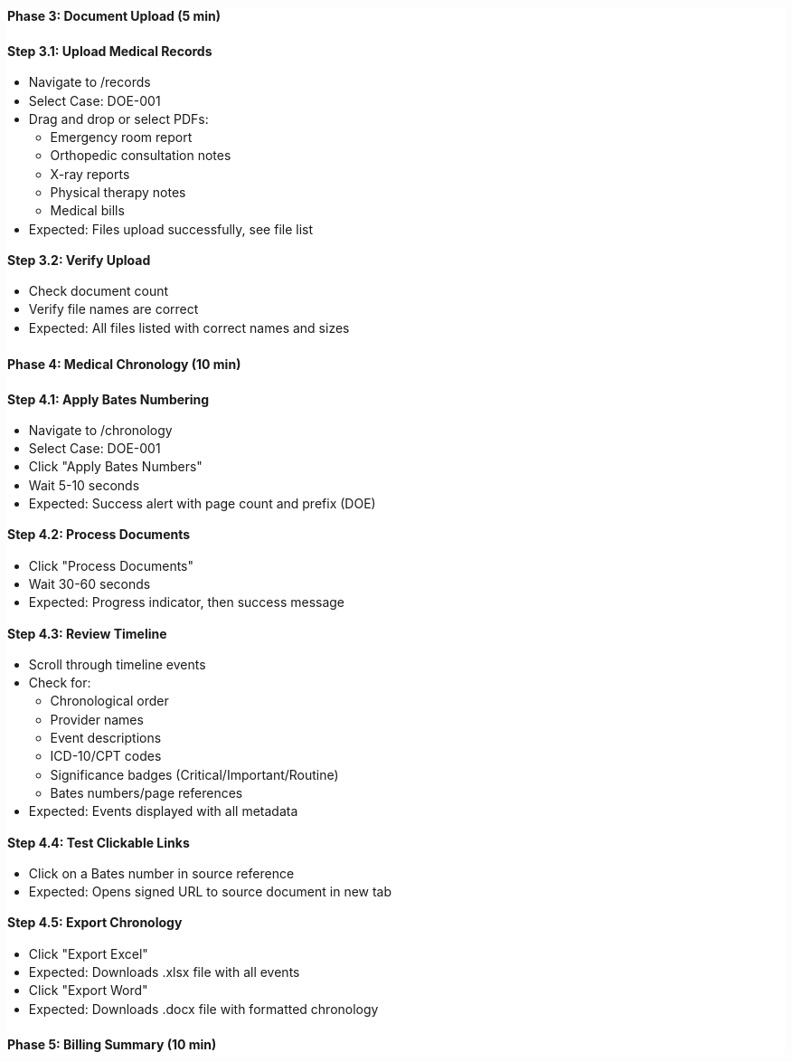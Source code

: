 #### Phase 3: Document Upload (5 min)

**Step 3.1: Upload Medical Records**
- Navigate to /records
- Select Case: DOE-001
- Drag and drop or select PDFs:
  - Emergency room report
  - Orthopedic consultation notes
  - X-ray reports
  - Physical therapy notes
  - Medical bills
- Expected: Files upload successfully, see file list

**Step 3.2: Verify Upload**
- Check document count
- Verify file names are correct
- Expected: All files listed with correct names and sizes

#### Phase 4: Medical Chronology (10 min)

**Step 4.1: Apply Bates Numbering**
- Navigate to /chronology
- Select Case: DOE-001
- Click "Apply Bates Numbers"
- Wait 5-10 seconds
- Expected: Success alert with page count and prefix (DOE)

**Step 4.2: Process Documents**
- Click "Process Documents"
- Wait 30-60 seconds
- Expected: Progress indicator, then success message

**Step 4.3: Review Timeline**
- Scroll through timeline events
- Check for:
  - Chronological order
  - Provider names
  - Event descriptions
  - ICD-10/CPT codes
  - Significance badges (Critical/Important/Routine)
  - Bates numbers/page references
- Expected: Events displayed with all metadata

**Step 4.4: Test Clickable Links**
- Click on a Bates number in source reference
- Expected: Opens signed URL to source document in new tab

**Step 4.5: Export Chronology**
- Click "Export Excel"
- Expected: Downloads .xlsx file with all events
- Click "Export Word"
- Expected: Downloads .docx file with formatted chronology

#### Phase 5: Billing Summary (10 min)
